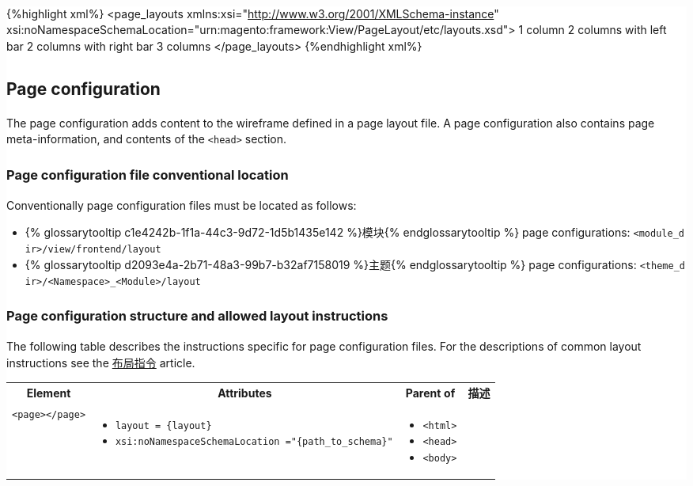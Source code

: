 {%highlight xml%}
<page_layouts xmlns:xsi="http://www.w3.org/2001/XMLSchema-instance" xsi:noNamespaceSchemaLocation="urn:magento:framework:View/PageLayout/etc/layouts.xsd">
    <layout id="1column">
        <label translate="true">1 column</label>
    </layout>
    <layout id="2columns-left">
        <label translate="true">2 columns with left bar</label>
    </layout>
    <layout id="2columns-right">
        <label translate="true">2 columns with right bar</label>
    </layout>
    <layout id="3columns">
        <label translate="true">3 columns</label>
    </layout>
</page_layouts>
{%endhighlight xml%}

<h2 id="layout-types-conf">Page configuration</h2>

The page configuration adds content to the wireframe defined in a page layout file. A page configuration also contains page meta-information, and contents of the <code>&lt;head&gt;</code> section.

<h3 id="layout-type-conf-loc">Page configuration file conventional location</h3>

Conventionally page configuration files must be located as follows:

<ul>
<li> {% glossarytooltip c1e4242b-1f1a-44c3-9d72-1d5b1435e142 %}模块{% endglossarytooltip %} page configurations: <code>&lt;module_dir&gt;/view/frontend/layout</code></li>
<li> {% glossarytooltip d2093e4a-2b71-48a3-99b7-b32af7158019 %}主题{% endglossarytooltip %} page configurations: <code>&lt;theme_dir&gt;/&lt;Namespace&gt;_&lt;Module&gt;/layout</code></li>
</ul>


<h3>Page configuration structure and allowed layout instructions</h3>

The following table describes the instructions specific for page configuration files. For the descriptions of common layout instructions see the <a href="{{ page.baseurl }}/frontend-dev-guide/layouts/xml-instructions.html" target="_blank">布局指令</a> article.

<table>
  <tbody>
    <tr>
      <th>Element</th>
      <th colspan="1">Attributes</th>
      <th colspan="1">Parent of</th>
      <th>描述</th>
    </tr>
    <tr>
      <td>
        <code><span>&lt;page&gt;&lt;/page&gt;</span></code>
      </td>
      <td colspan="1">
        <ul>
          <li>
            <code>layout = {layout}</code>
          </li>
          <li>
            <code>xsi:noNamespaceSchemaLocation ="{path_to_schema}"</code>            
          </li>
        </ul>
      </td>
      <td colspan="1">
        <ul>
          <li><code>&lt;html&gt;</code></li>
          <li><code>&lt;head&gt;</code></li>
          <li><code>&lt;body&gt;</code></li>